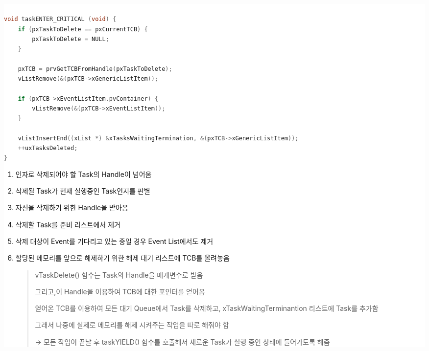 ```c

void taskENTER_CRITICAL (void) {
    if (pxTaskToDelete == pxCurrentTCB) {
        pxTaskToDelete = NULL;
    } 

    pxTCB = prvGetTCBFromHandle(pxTaskToDelete);
    vListRemove(&(pxTCB->xGenericListItem));
	
    if (pxTCB->xEventListItem.pvContainer) {
        vListRemove(&(pxTCB->xEventListItem));
    }

    vListInsertEnd((xList *) &xTasksWaitingTermination, &(pxTCB->xGenericListItem));
    ++uxTasksDeleted;
}
```

1. 인자로 삭제되어야 할 Task의 Handle이 넘어옴

2. 삭제될 Task가 현재 실행중인 Task인지를 판별

3. 자신을 삭제하기 위한 Handle을 받아옴

4. 삭제할 Task를 준비 리스트에서 제거

5. 삭제 대상이 Event를 기다리고 있는 중일 경우 Event List에서도 제거

6. 할당된 메모리를 앞으로 해제하기 위한 해제 대기 리스트에 TCB를 올려놓음

   > vTaskDelete() 함수는 Task의 Handle을 매개변수로 받음
   >
   > 그리고,이 Handle을 이용하여 TCB에 대한 포인터를 얻어옴
   >
   > 얻어온 TCB를 이용하여 모든 대기 Queue에서 Task를 삭제하고, xTaskWaitingTerminantion 리스트에 Task를 추가함
   >
   > 그래서 나중에 실제로 메모리를 해제 시켜주는 작업을 따로 해줘야 함
   >
   > → 모든 작업이 끝날 후 taskYIELD() 함수를 호출해서 새로운 Task가 실행 중인 상태에 들어가도록 해줌